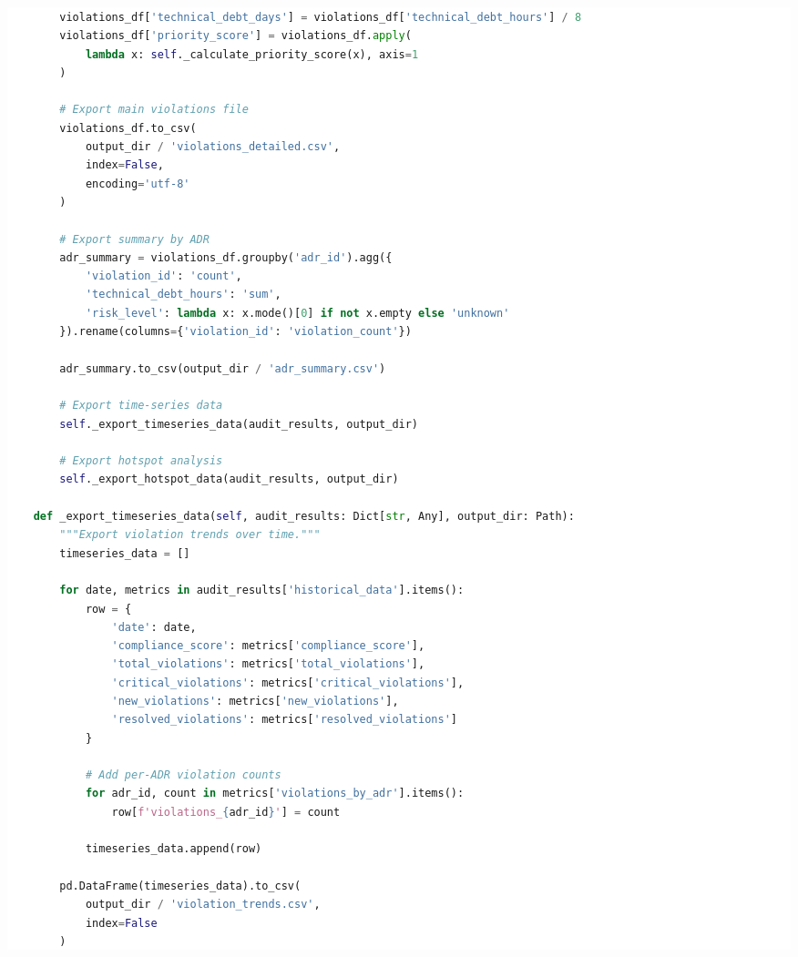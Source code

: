 ```python
        violations_df['technical_debt_days'] = violations_df['technical_debt_hours'] / 8
        violations_df['priority_score'] = violations_df.apply(
            lambda x: self._calculate_priority_score(x), axis=1
        )

        # Export main violations file
        violations_df.to_csv(
            output_dir / 'violations_detailed.csv',
            index=False,
            encoding='utf-8'
        )

        # Export summary by ADR
        adr_summary = violations_df.groupby('adr_id').agg({
            'violation_id': 'count',
            'technical_debt_hours': 'sum',
            'risk_level': lambda x: x.mode()[0] if not x.empty else 'unknown'
        }).rename(columns={'violation_id': 'violation_count'})

        adr_summary.to_csv(output_dir / 'adr_summary.csv')

        # Export time-series data
        self._export_timeseries_data(audit_results, output_dir)

        # Export hotspot analysis
        self._export_hotspot_data(audit_results, output_dir)

    def _export_timeseries_data(self, audit_results: Dict[str, Any], output_dir: Path):
        """Export violation trends over time."""
        timeseries_data = []

        for date, metrics in audit_results['historical_data'].items():
            row = {
                'date': date,
                'compliance_score': metrics['compliance_score'],
                'total_violations': metrics['total_violations'],
                'critical_violations': metrics['critical_violations'],
                'new_violations': metrics['new_violations'],
                'resolved_violations': metrics['resolved_violations']
            }

            # Add per-ADR violation counts
            for adr_id, count in metrics['violations_by_adr'].items():
                row[f'violations_{adr_id}'] = count

            timeseries_data.append(row)

        pd.DataFrame(timeseries_data).to_csv(
            output_dir / 'violation_trends.csv',
            index=False
        )
```
